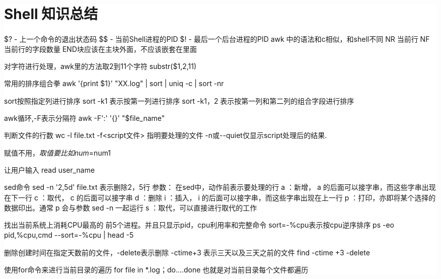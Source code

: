 # Shell 知识总结
$? - 上一个命令的退出状态码
$$ - 当前Shell进程的PID
$! - 最后一个后台进程的PID
awk 中的语法和c相似，和shell不同
NR 当前行
NF 当前行的字段数量
END块应该在主块外面，不应该嵌套在里面

对字符进行处理，awk里的方法取2到11个字符
substr($1,2,11)

常用的排序组合拳
awk '{print $1}' "XX.log" | sort | uniq -c | sort -nr

sort按照指定列进行排序
sort -k1 表示按第一列进行排序
sort -k1，2 表示按第一列和第二列的组合字段进行排序

awk循环,-F表示分隔符
awk -F':' '{}' "$file_name"

判断文件的行数
wc -l file.txt
-f<script文件> 指明要处理的文件
-n或--quiet仅显示script处理后的结果.

赋值不用$，取值要
比如 num=$num1

让用户输入
read user_name

sed命令
sed -n '2,5d' file.txt 表示删除2，5行
参数：
在sed中，动作前表示要处理的行
a ：新增， a 的后面可以接字串，而这些字串出现在下一行
c ：取代， c 的后面可以接字串
d ：删除
i ：插入， i 的后面可以接字串，而这些字串出现在上一行
p ：打印，亦即将某个选择的数据印出。通常 p 会与参数 sed -n 一起运行
s ：取代，可以直接进行取代的工作

找出当前系统上消耗CPU最高的 前5个进程。并且只显示pid，cpu利用率和完整命令
sort=-%cpu表示按cpu逆序排序
ps -eo pid,%cpu,cmd --sort=-%cpu | head -5

删除创建时间在指定天数前的文件，-delete表示删除
-ctime+3 表示三天以及三天之前的文件
find -ctime +3 -delete

使用for命令来进行当前目录的遍历
for file in *.log；do....done  也就是对当前目录每个文件都遍历
